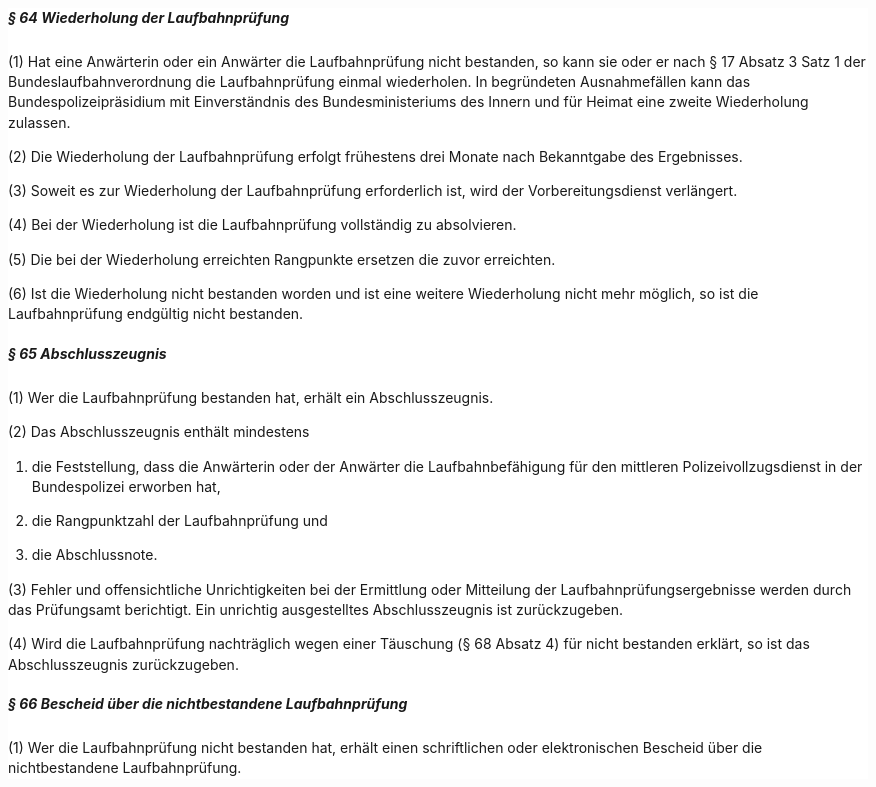 
##### § 64 Wiederholung der Laufbahnprüfung

(1) Hat eine Anwärterin oder ein Anwärter die Laufbahnprüfung nicht
bestanden, so kann sie oder er nach § 17 Absatz 3 Satz 1 der
Bundeslaufbahnverordnung die Laufbahnprüfung einmal wiederholen. In
begründeten Ausnahmefällen kann das Bundespolizeipräsidium mit
Einverständnis des Bundesministeriums des Innern und für Heimat eine
zweite Wiederholung zulassen.

(2) Die Wiederholung der Laufbahnprüfung erfolgt frühestens drei
Monate nach Bekanntgabe des Ergebnisses.

(3) Soweit es zur Wiederholung der Laufbahnprüfung erforderlich ist,
wird der Vorbereitungsdienst verlängert.

(4) Bei der Wiederholung ist die Laufbahnprüfung vollständig zu
absolvieren.

(5) Die bei der Wiederholung erreichten Rangpunkte ersetzen die zuvor
erreichten.

(6) Ist die Wiederholung nicht bestanden worden und ist eine weitere
Wiederholung nicht mehr möglich, so ist die Laufbahnprüfung endgültig
nicht bestanden.


##### § 65 Abschlusszeugnis

(1) Wer die Laufbahnprüfung bestanden hat, erhält ein
Abschlusszeugnis.

(2) Das Abschlusszeugnis enthält mindestens

1.  die Feststellung, dass die Anwärterin oder der Anwärter die
    Laufbahnbefähigung für den mittleren Polizeivollzugsdienst in der
    Bundespolizei erworben hat,


2.  die Rangpunktzahl der Laufbahnprüfung und


3.  die Abschlussnote.




(3) Fehler und offensichtliche Unrichtigkeiten bei der Ermittlung oder
Mitteilung der Laufbahnprüfungsergebnisse werden durch das Prüfungsamt
berichtigt. Ein unrichtig ausgestelltes Abschlusszeugnis ist
zurückzugeben.

(4) Wird die Laufbahnprüfung nachträglich wegen einer Täuschung (§ 68
Absatz 4) für nicht bestanden erklärt, so ist das Abschlusszeugnis
zurückzugeben.


##### § 66 Bescheid über die nichtbestandene Laufbahnprüfung

(1) Wer die Laufbahnprüfung nicht bestanden hat, erhält einen
schriftlichen oder elektronischen Bescheid über die nichtbestandene
Laufbahnprüfung.
